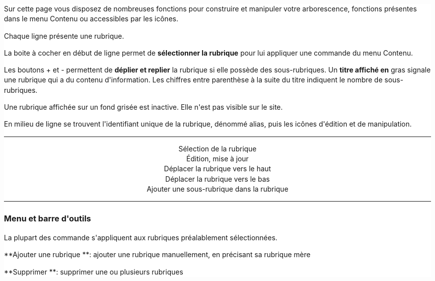 Sur cette page vous disposez de nombreuses fonctions pour construire et
manipuler votre arborescence, fonctions présentes dans le menu Contenu
ou accessibles par les icônes.

Chaque ligne présente une rubrique.

La boite à cocher en début de ligne permet de **sélectionner la
rubrique** pour lui appliquer une commande du menu Contenu.

Les boutons + et - permettent de **déplier et replier** la rubrique si
elle possède des sous-rubriques. Un **titre affiché en** gras signale
une rubrique qui a du contenu d'information. Les chiffres entre
parenthèse à la suite du titre indiquent le nombre de sous-rubriques.

Une rubrique affichée sur un fond grisée est inactive. Elle n'est pas
visible sur le site.

En milieu de ligne se trouvent l'identifiant unique de la rubrique,
dénommé alias, puis les icônes d'édition et de manipulation.

  ----------- --------------------------------------------
  <center>    Sélection de la rubrique
  <Image:>    
              
  </center>   
              

  <center>    Édition, mise à jour
  <Image:>    
              
  </center>   
              

  <center>    Déplacer la rubrique vers le haut
  <Image:>    
              
  </center>   
              

  <center>    Déplacer la rubrique vers le bas
  <Image:>    
              
  </center>   
              

  <center>    Ajouter une sous-rubrique dans la rubrique
  <Image:>    
              
  </center>   
              
  ----------- --------------------------------------------

### Menu et barre d'outils

La plupart des commande s'appliquent aux rubriques préalablement
sélectionnées.

**Ajouter une rubrique **: ajouter une rubrique manuellement, en
précisant sa rubrique mère

**Supprimer **: supprimer une ou plusieurs rubriques
